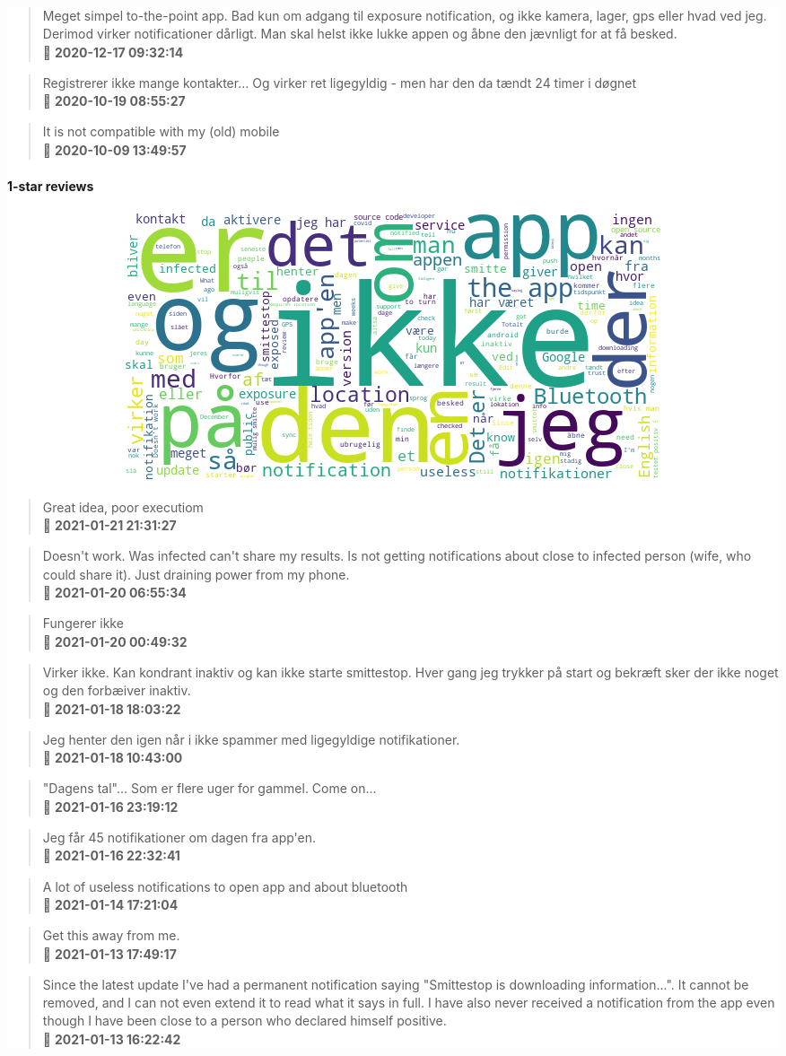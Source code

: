 > Meget simpel to-the-point app. Bad kun om adgang til exposure notification, og ikke kamera, lager, gps eller hvad ved jeg. Derimod virker notificationer dårligt. Man skal helst ikke lukke appen og åbne den jævnligt for at få besked.<br> :date: __2020-12-17 09:32:14__

> Registrerer ikke mange kontakter... Og virker ret ligegyldig - men har den da tændt 24 timer i døgnet<br> :date: __2020-10-19 08:55:27__

> It is not compatible with my (old) mobile<br> :date: __2020-10-09 13:49:57__



#### 1-star reviews

<p align="center">
<img src="1_star_reviews_wordcloud.png" alt="com.netcompany.smittestop_exposure_notification 1 reviews"/>
</p>

> Great idea, poor executiom<br> :date: __2021-01-21 21:31:27__

> Doesn't work. Was infected can't share my results. Is not getting notifications about close to infected person (wife, who could share it). Just draining power from my phone.<br> :date: __2021-01-20 06:55:34__

> Fungerer ikke<br> :date: __2021-01-20 00:49:32__

> Virker ikke. Kan kondrant inaktiv og kan ikke starte smittestop. Hver gang jeg trykker på start og bekræft sker der ikke noget og den forbæiver inaktiv.<br> :date: __2021-01-18 18:03:22__

> Jeg henter den igen når i ikke spammer med ligegyldige notifikationer.<br> :date: __2021-01-18 10:43:00__

> "Dagens tal"... Som er flere uger for gammel. Come on...<br> :date: __2021-01-16 23:19:12__

> Jeg får 45 notifikationer om dagen fra app'en.<br> :date: __2021-01-16 22:32:41__

> A lot of useless notifications to open app and about bluetooth<br> :date: __2021-01-14 17:21:04__

> Get this away from me.<br> :date: __2021-01-13 17:49:17__

> Since the latest update I've had a permanent notification saying "Smittestop is downloading information...". It cannot be removed, and I can not even extend it to read what it says in full. I have also never received a notification from the app even though I have been close to a person who declared himself positive.<br> :date: __2021-01-13 16:22:42__


